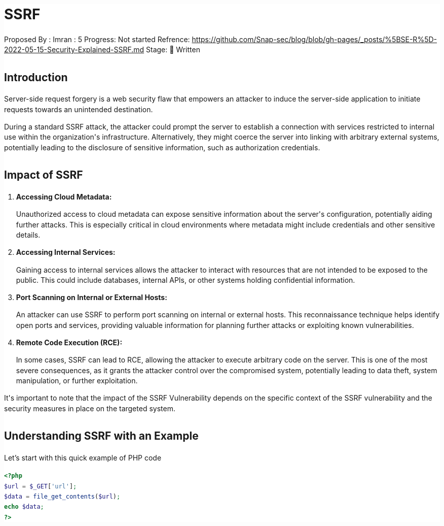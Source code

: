# SSRF

Proposed By : Imran
: 5
Progress: Not started
Refrence: https://github.com/Snap-sec/blog/blob/gh-pages/_posts/%5BSE-R%5D-2022-05-15-Security-Explained-SSRF.md
Stage: 📝 Written

## Introduction

Server-side request forgery is a web security flaw that empowers an attacker to induce the server-side application to initiate requests towards an unintended destination.

During a standard SSRF attack, the attacker could prompt the server to establish a connection with services restricted to internal use within the organization's infrastructure. Alternatively, they might coerce the server into linking with arbitrary external systems, potentially leading to the disclosure of sensitive information, such as authorization credentials.

## Impact of SSRF

1. **Accessing Cloud Metadata:**
    
     Unauthorized access to cloud metadata can expose sensitive information about the server's configuration, potentially aiding further attacks. This is especially critical in cloud environments where metadata might include credentials and other sensitive details.
    
2. **Accessing Internal Services:**
    
    Gaining access to internal services allows the attacker to interact with resources that are not intended to be exposed to the public. This could include databases, internal APIs, or other systems holding confidential information.
    
3. **Port Scanning on Internal or External Hosts:**
    
    An attacker can use SSRF to perform port scanning on internal or external hosts. This reconnaissance technique helps identify open ports and services, providing valuable information for planning further attacks or exploiting known vulnerabilities.
    
4. **Remote Code Execution (RCE):**
    
    In some cases, SSRF can lead to RCE, allowing the attacker to execute arbitrary code on the server. This is one of the most severe consequences, as it grants the attacker control over the compromised system, potentially leading to data theft, system manipulation, or further exploitation.
    

It's important to note that the impact of the SSRF Vulnerability depends on the specific context of the SSRF vulnerability and the security measures in place on the targeted system.

## Understanding SSRF with an Example

Let’s start with this quick example of PHP code

```php
<?php
$url = $_GET['url'];
$data = file_get_contents($url);
echo $data;
?>
```
